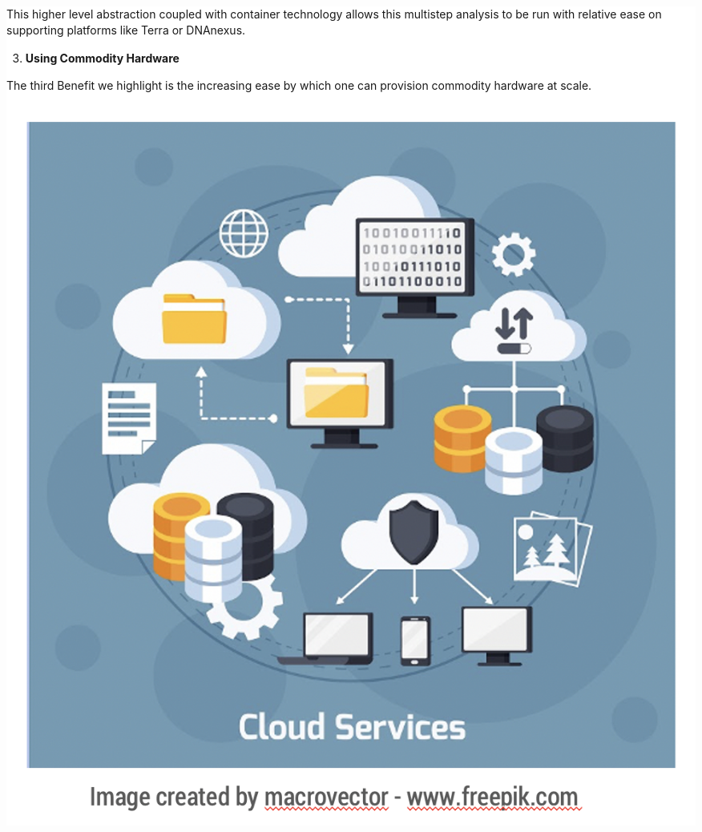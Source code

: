 This higher level abstraction coupled with container technology allows this multistep analysis to be run with relative ease on supporting platforms like Terra or DNAnexus.


3) **Using Commodity Hardware**

The third Benefit we highlight is the increasing ease by which one can provision commodity hardware at scale.  

![](images/cloud_Services.png)

